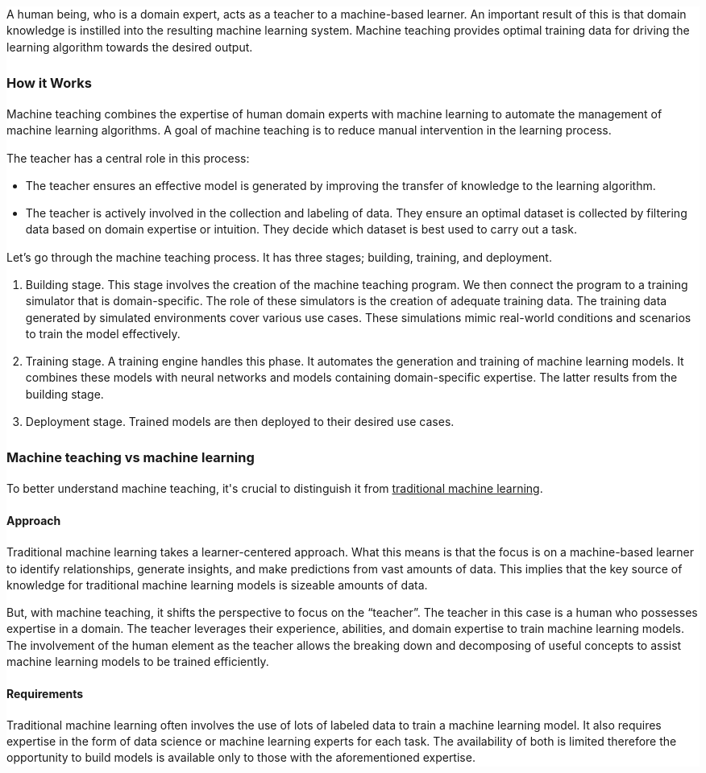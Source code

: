 A human being, who is a domain expert, acts as a teacher to a machine-based learner. An important result of this is that domain knowledge is instilled into the resulting machine learning system. Machine teaching provides optimal training data for driving the learning algorithm towards the desired output.

### How it Works
Machine teaching combines the expertise of human domain experts with machine learning to automate the management of machine learning algorithms. A goal of machine teaching is to reduce manual intervention in the learning process.

The teacher has a central role in this process:

- The teacher ensures an effective model is generated by improving the transfer of knowledge to the learning algorithm.

- The teacher is actively involved in the collection and labeling of data. They ensure an optimal dataset is collected by filtering data based on domain expertise or intuition. They decide which dataset is best used to carry out a task.

Let’s go through the machine teaching process. It has three stages; building, training, and deployment.

1. Building stage. This stage involves the creation of the machine teaching program. We then connect the program to a training simulator that is domain-specific. The role of these simulators is the creation of adequate training data. The training data generated by simulated environments cover various use cases. These simulations mimic real-world conditions and scenarios to train the model effectively.

2. Training stage. A training engine handles this phase. It automates the generation and training of machine learning models. It combines these models with neural networks and models containing domain-specific expertise. The latter results from the building stage.

3. Deployment stage. Trained models are then deployed to their desired use cases.

### Machine teaching vs machine learning
To better understand machine teaching, it's crucial to distinguish it from [traditional machine learning](engineering-education/differences-between-artificial-intelligence-machine-learning-and-deep-learning/).

#### Approach
Traditional machine learning takes a learner-centered approach. What this means is that the focus is on a machine-based learner to identify relationships, generate insights, and make predictions from vast amounts of data. This implies that the key source of knowledge for traditional machine learning models is sizeable amounts of data.

But, with machine teaching, it shifts the perspective to focus on the “teacher”. The teacher in this case is a human who possesses expertise in a domain. The teacher leverages their experience, abilities, and domain expertise to train machine learning models. The involvement of the human element as the teacher allows the breaking down and decomposing of useful concepts to assist machine learning models to be trained efficiently.

#### Requirements
Traditional machine learning often involves the use of lots of labeled data to train a machine learning model. It also requires expertise in the form of data science or machine learning experts for each task. The availability of both is limited therefore the opportunity to build models is available only to those with the aforementioned expertise.
